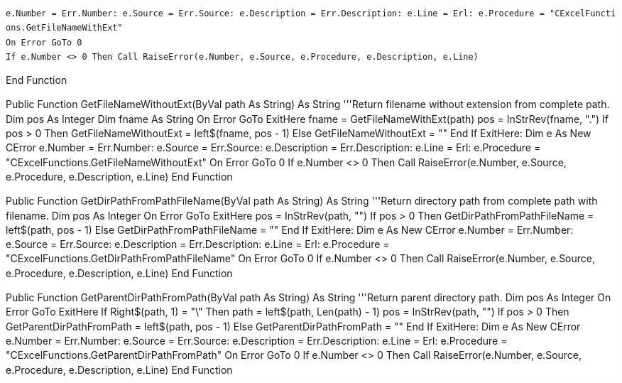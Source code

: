     e.Number = Err.Number: e.Source = Err.Source: e.Description = Err.Description: e.Line = Erl: e.Procedure = "CExcelFunctions.GetFileNameWithExt"
    On Error GoTo 0
    If e.Number <> 0 Then Call RaiseError(e.Number, e.Source, e.Procedure, e.Description, e.Line)
End Function

Public Function GetFileNameWithoutExt(ByVal path As String) As String
    '''Return filename without extension from complete path.
    Dim pos As Integer
    Dim fname As String
    On Error GoTo ExitHere
    fname = GetFileNameWithExt(path)
    pos = InStrRev(fname, ".")
    If pos > 0 Then
        GetFileNameWithoutExt = left$(fname, pos - 1)
    Else
        GetFileNameWithoutExt = ""
    End If
ExitHere:
    Dim e As New CError
    e.Number = Err.Number: e.Source = Err.Source: e.Description = Err.Description: e.Line = Erl: e.Procedure = "CExcelFunctions.GetFileNameWithoutExt"
    On Error GoTo 0
    If e.Number <> 0 Then Call RaiseError(e.Number, e.Source, e.Procedure, e.Description, e.Line)
End Function

Public Function GetDirPathFromPathFileName(ByVal path As String) As String
    '''Return directory path from complete path with filename.
    Dim pos As Integer
    On Error GoTo ExitHere
    pos = InStrRev(path, "\")
    If pos > 0 Then
        GetDirPathFromPathFileName = left$(path, pos - 1)
    Else
        GetDirPathFromPathFileName = ""
    End If
ExitHere:
    Dim e As New CError
    e.Number = Err.Number: e.Source = Err.Source: e.Description = Err.Description: e.Line = Erl: e.Procedure = "CExcelFunctions.GetDirPathFromPathFileName"
    On Error GoTo 0
    If e.Number <> 0 Then Call RaiseError(e.Number, e.Source, e.Procedure, e.Description, e.Line)
End Function

Public Function GetParentDirPathFromPath(ByVal path As String) As String
    '''Return parent directory path.
    Dim pos As Integer
    On Error GoTo ExitHere
    If Right$(path, 1) = "\" Then path = left$(path, Len(path) - 1)
    pos = InStrRev(path, "\")
    If pos > 0 Then
        GetParentDirPathFromPath = left$(path, pos - 1)
    Else
        GetParentDirPathFromPath = ""
    End If
ExitHere:
    Dim e As New CError
    e.Number = Err.Number: e.Source = Err.Source: e.Description = Err.Description: e.Line = Erl: e.Procedure = "CExcelFunctions.GetParentDirPathFromPath"
    On Error GoTo 0
    If e.Number <> 0 Then Call RaiseError(e.Number, e.Source, e.Procedure, e.Description, e.Line)
End Function
